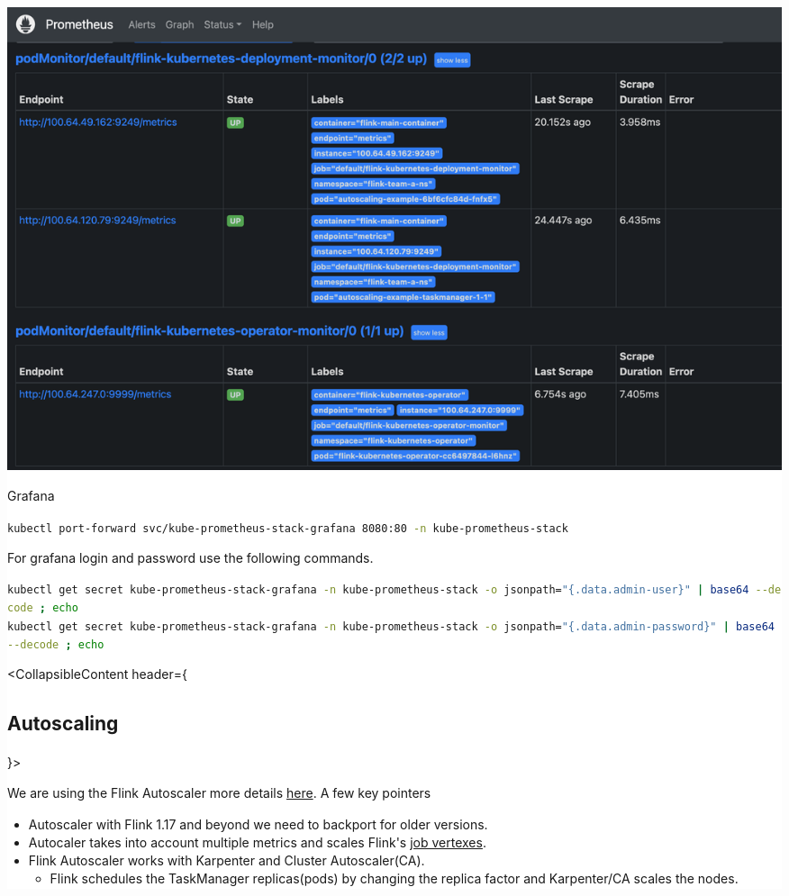 ![Flink Design UI](img/flink-prometheus.png)

Grafana
```bash
kubectl port-forward svc/kube-prometheus-stack-grafana 8080:80 -n kube-prometheus-stack
```
For grafana login and password use the following commands.
```bash
kubectl get secret kube-prometheus-stack-grafana -n kube-prometheus-stack -o jsonpath="{.data.admin-user}" | base64 --decode ; echo
kubectl get secret kube-prometheus-stack-grafana -n kube-prometheus-stack -o jsonpath="{.data.admin-password}" | base64 --decode ; echo
```


</CollapsibleContent>

<CollapsibleContent header={<h2><span>Autoscaling</span></h2>}>

We are using the Flink Autoscaler more details [here](https://nightlies.apache.org/flink/flink-kubernetes-operator-docs-release-1.5/docs/custom-resource/autoscaler/). A few key pointers

- Autoscaler with Flink 1.17 and beyond we need to backport for older versions.
- Autocaler takes into account multiple metrics and scales Flink's [job vertexes](https://nightlies.apache.org/flink/flink-docs-release-1.17/docs/internals/job_scheduling/#jobmanager-data-structures).
- Flink Autoscaler works with Karpenter and Cluster Autoscaler(CA).
  - Flink schedules the TaskManager replicas(pods) by changing the replica factor and Karpenter/CA scales the nodes.
